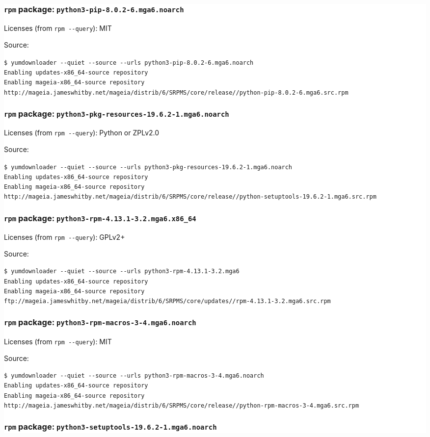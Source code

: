 ### `rpm` package: `python3-pip-8.0.2-6.mga6.noarch`

Licenses (from `rpm --query`): MIT

Source:

```console
$ yumdownloader --quiet --source --urls python3-pip-8.0.2-6.mga6.noarch
Enabling updates-x86_64-source repository
Enabling mageia-x86_64-source repository
http://mageia.jameswhitby.net/mageia/distrib/6/SRPMS/core/release//python-pip-8.0.2-6.mga6.src.rpm
```

### `rpm` package: `python3-pkg-resources-19.6.2-1.mga6.noarch`

Licenses (from `rpm --query`): Python or ZPLv2.0

Source:

```console
$ yumdownloader --quiet --source --urls python3-pkg-resources-19.6.2-1.mga6.noarch
Enabling updates-x86_64-source repository
Enabling mageia-x86_64-source repository
http://mageia.jameswhitby.net/mageia/distrib/6/SRPMS/core/release//python-setuptools-19.6.2-1.mga6.src.rpm
```

### `rpm` package: `python3-rpm-4.13.1-3.2.mga6.x86_64`

Licenses (from `rpm --query`): GPLv2+

Source:

```console
$ yumdownloader --quiet --source --urls python3-rpm-4.13.1-3.2.mga6
Enabling updates-x86_64-source repository
Enabling mageia-x86_64-source repository
ftp://mageia.jameswhitby.net/mageia/distrib/6/SRPMS/core/updates//rpm-4.13.1-3.2.mga6.src.rpm
```

### `rpm` package: `python3-rpm-macros-3-4.mga6.noarch`

Licenses (from `rpm --query`): MIT

Source:

```console
$ yumdownloader --quiet --source --urls python3-rpm-macros-3-4.mga6.noarch
Enabling updates-x86_64-source repository
Enabling mageia-x86_64-source repository
http://mageia.jameswhitby.net/mageia/distrib/6/SRPMS/core/release//python-rpm-macros-3-4.mga6.src.rpm
```

### `rpm` package: `python3-setuptools-19.6.2-1.mga6.noarch`
